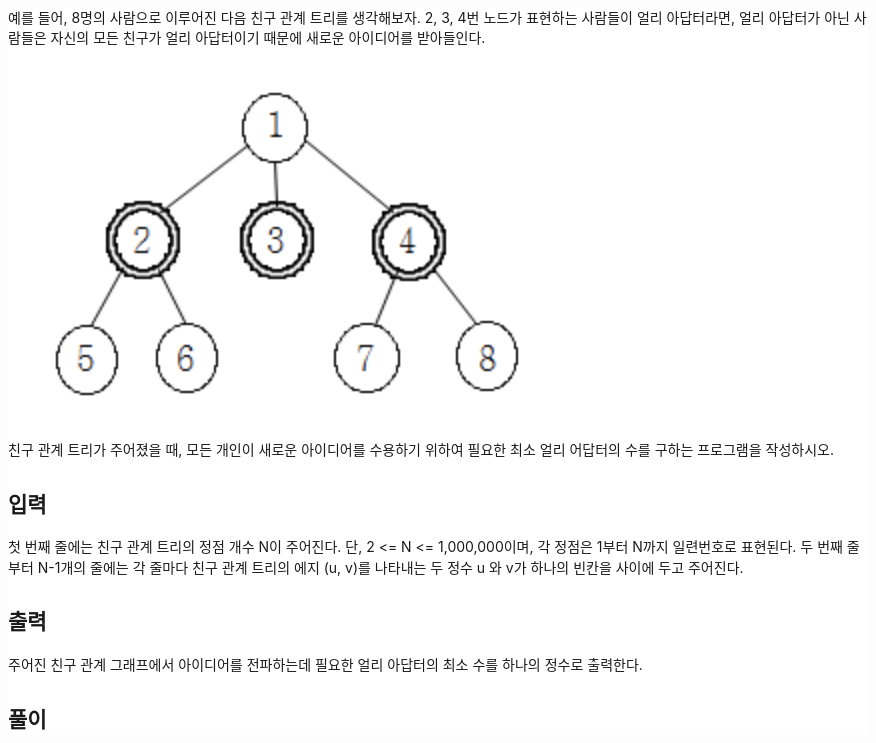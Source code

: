예를 들어, 8명의 사람으로 이루어진 다음 친구 관계 트리를 생각해보자. 2, 3, 4번 노드가 표현하는 사람들이 얼리 아답터라면, 얼리 아답터가 아닌 사람들은 자신의 모든 친구가 얼리 아답터이기 때문에 새로운 아이디어를 받아들인다.

![img](baekjoon2122.assets/sns.png)

친구 관계 트리가 주어졌을 때, 모든 개인이 새로운 아이디어를 수용하기 위하여 필요한 최소 얼리 어답터의 수를 구하는 프로그램을 작성하시오.

## 입력

첫 번째 줄에는 친구 관계 트리의 정점 개수 N이 주어진다. 단, 2 <= N <= 1,000,000이며, 각 정점은 1부터 N까지 일련번호로 표현된다. 두 번째 줄부터 N-1개의 줄에는 각 줄마다 친구 관계 트리의 에지 (u, v)를 나타내는 두 정수 u 와 v가 하나의 빈칸을 사이에 두고 주어진다.

## 출력

주어진 친구 관계 그래프에서 아이디어를 전파하는데 필요한 얼리 아답터의 최소 수를 하나의 정수로 출력한다.

## 풀이
